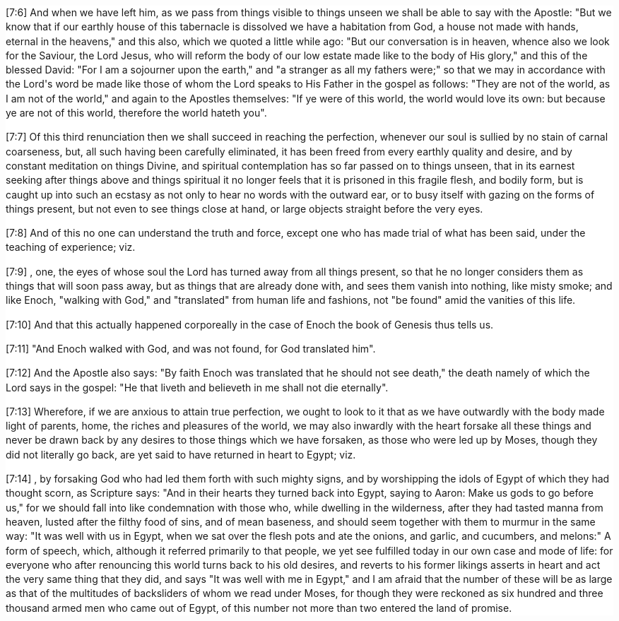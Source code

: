 [7:6] And when we have left him, as we pass from things visible to things unseen we shall be able to say with the Apostle: "But we know that if our earthly house of this tabernacle is dissolved we have a habitation from God, a house not made with hands, eternal in the heavens," and this also, which we quoted a little while ago: "But our conversation is in heaven, whence also we look for the Saviour, the Lord Jesus, who will reform the body of our low estate made like to the body of His glory," and this of the blessed David: "For I am a sojourner upon the earth," and "a stranger as all my fathers were;" so that we may in accordance with the Lord's word be made like those of whom the Lord speaks to His Father in the gospel as follows: "They are not of the world, as I am not of the world," and again to the Apostles themselves: "If ye were of this world, the world would love its own: but because ye are not of this world, therefore the world hateth you".

[7:7] Of this third renunciation then we shall succeed in reaching the perfection, whenever our soul is sullied by no stain of carnal coarseness, but, all such having been carefully eliminated, it has been freed from every earthly quality and desire, and by constant meditation on things Divine, and spiritual contemplation has so far passed on to things unseen, that in its earnest seeking after things above and things spiritual it no longer feels that it is prisoned in this fragile flesh, and bodily form, but is caught up into such an ecstasy as not only to hear no words with the outward ear, or to busy itself with gazing on the forms of things present, but not even to see things close at hand, or large objects straight before the very eyes.

[7:8] And of this no one can understand the truth and force, except one who has made trial of what has been said, under the teaching of experience; viz.

[7:9] , one, the eyes of whose soul the Lord has turned away from all things present, so that he no longer considers them as things that will soon pass away, but as things that are already done with, and sees them vanish into nothing, like misty smoke; and like Enoch, "walking with God," and "translated" from human life and fashions, not "be found" amid the vanities of this life.

[7:10] And that this actually happened corporeally in the case of Enoch the book of Genesis thus tells us.

[7:11] "And Enoch walked with God, and was not found, for God translated him".

[7:12] And the Apostle also says: "By faith Enoch was translated that he should not see death," the death namely of which the Lord says in the gospel: "He that liveth and believeth in me shall not die eternally".

[7:13] Wherefore, if we are anxious to attain true perfection, we ought to look to it that as we have outwardly with the body made light of parents, home, the riches and pleasures of the world, we may  also inwardly with the heart forsake all these things and never be drawn back by any desires to those things which we have forsaken, as those who were led up by Moses, though they did not literally go back, are yet said to have returned in heart to Egypt; viz.

[7:14] , by forsaking God who had led them forth with such mighty signs, and by worshipping the idols of Egypt of which they had thought scorn, as Scripture says: "And in their hearts they turned back into Egypt, saying to Aaron: Make us gods to go before us," for we should fall into like condemnation with those who, while dwelling in the wilderness, after they had tasted manna from heaven, lusted after the filthy food of sins, and of mean baseness, and should seem together with them to murmur in the same way: "It was well with us in Egypt, when we sat over the flesh pots and ate the onions, and garlic, and cucumbers, and melons:" A form of speech, which, although it referred primarily to that people, we yet see fulfilled today in our own case and mode of life: for everyone who after renouncing this world turns back to his old desires, and reverts to his former likings asserts in heart and act the very same thing that they did, and says "It was well with me in Egypt," and I am afraid that the number of these will be as large as that of the multitudes of backsliders of whom we read under Moses, for though they were reckoned as six hundred and three thousand armed men who came out of Egypt, of this number not more than two entered the land of promise.
